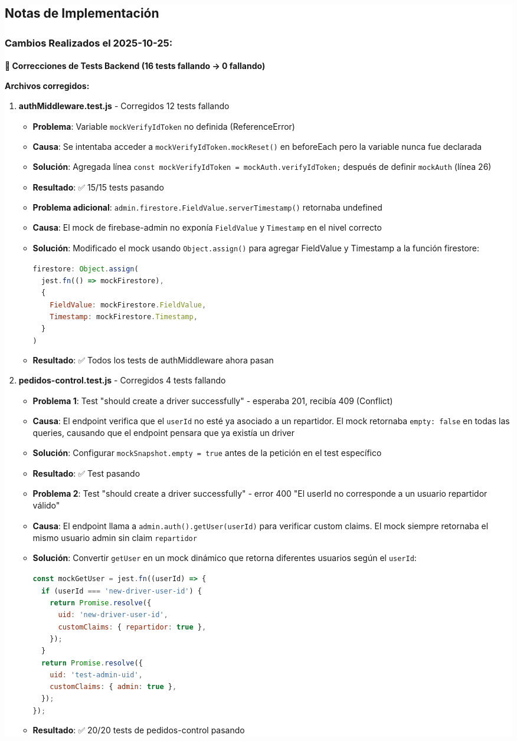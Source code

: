 
## Notas de Implementación

### Cambios Realizados el 2025-10-25:

**🔧 Correcciones de Tests Backend (16 tests fallando → 0 fallando)**

**Archivos corregidos:**

1. **authMiddleware.test.js** - Corregidos 12 tests fallando
   - **Problema**: Variable `mockVerifyIdToken` no definida (ReferenceError)
   - **Causa**: Se intentaba acceder a `mockVerifyIdToken.mockReset()` en beforeEach pero la variable nunca fue declarada
   - **Solución**: Agregada línea `const mockVerifyIdToken = mockAuth.verifyIdToken;` después de definir `mockAuth` (línea 26)
   - **Resultado**: ✅ 15/15 tests pasando

   - **Problema adicional**: `admin.firestore.FieldValue.serverTimestamp()` retornaba undefined
   - **Causa**: El mock de firebase-admin no exponía `FieldValue` y `Timestamp` en el nivel correcto
   - **Solución**: Modificado el mock usando `Object.assign()` para agregar FieldValue y Timestamp a la función firestore:
     ```javascript
     firestore: Object.assign(
       jest.fn(() => mockFirestore),
       {
         FieldValue: mockFirestore.FieldValue,
         Timestamp: mockFirestore.Timestamp,
       }
     )
     ```
   - **Resultado**: ✅ Todos los tests de authMiddleware ahora pasan

2. **pedidos-control.test.js** - Corregidos 4 tests fallando
   - **Problema 1**: Test "should create a driver successfully" - esperaba 201, recibía 409 (Conflict)
   - **Causa**: El endpoint verifica que el `userId` no esté ya asociado a un repartidor. El mock retornaba `empty: false` en todas las queries, causando que el endpoint pensara que ya existía un driver
   - **Solución**: Configurar `mockSnapshot.empty = true` antes de la petición en el test específico
   - **Resultado**: ✅ Test pasando

   - **Problema 2**: Test "should create a driver successfully" - error 400 "El userId no corresponde a un usuario repartidor válido"
   - **Causa**: El endpoint llama a `admin.auth().getUser(userId)` para verificar custom claims. El mock siempre retornaba el mismo usuario admin sin claim `repartidor`
   - **Solución**: Convertir `getUser` en un mock dinámico que retorna diferentes usuarios según el `userId`:
     ```javascript
     const mockGetUser = jest.fn((userId) => {
       if (userId === 'new-driver-user-id') {
         return Promise.resolve({
           uid: 'new-driver-user-id',
           customClaims: { repartidor: true },
         });
       }
       return Promise.resolve({
         uid: 'test-admin-uid',
         customClaims: { admin: true },
       });
     });
     ```
   - **Resultado**: ✅ 20/20 tests de pedidos-control pasando
